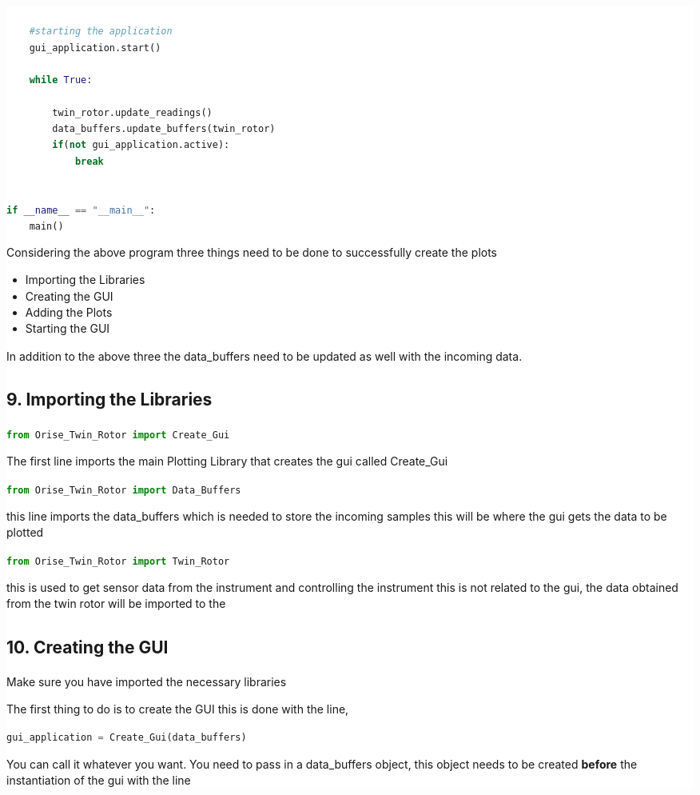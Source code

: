 ```python

    #starting the application
    gui_application.start()
    
    while True:

        twin_rotor.update_readings()
        data_buffers.update_buffers(twin_rotor)
        if(not gui_application.active):
            break


if __name__ == "__main__":
    main()
```

Considering the above program three things need to be done to successfully create the plots 

- Importing the Libraries
- Creating the GUI
- Adding the Plots
- Starting the GUI

In addition to the above three the data_buffers need to be updated as well with the incoming data.

##  9. <a name='ImportingtheLibraries'></a>Importing the Libraries
```python
from Orise_Twin_Rotor import Create_Gui 
```
The first line imports the main Plotting Library that creates the gui called Create_Gui
```python
from Orise_Twin_Rotor import Data_Buffers 
```
this line imports the data_buffers which is needed to store the incoming samples this will be where the gui gets the data to be plotted

```python
from Orise_Twin_Rotor import Twin_Rotor 
```
this is used to get sensor data from the instrument and controlling the instrument this is not related to the gui, the data obtained from the twin rotor will be imported to the

##  10. <a name='CreatingtheGUI'></a>Creating the GUI
Make sure you have imported the necessary libraries


The first thing to do is to create the GUI this is done with the line,
```python
gui_application = Create_Gui(data_buffers)
```
You can call it whatever you want. You need to pass in a data_buffers object, this object needs to be created **before** the instantiation of the gui with the line
